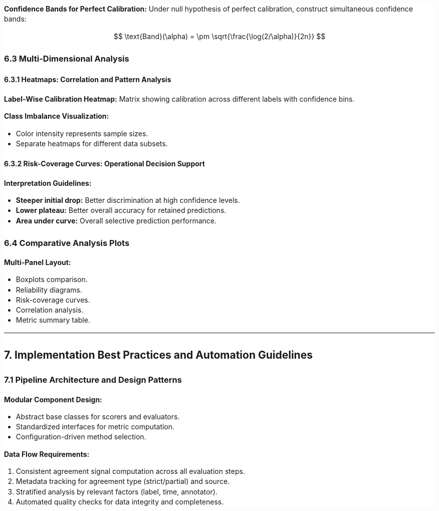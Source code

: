 **Confidence Bands for Perfect Calibration:** Under null hypothesis of perfect calibration, construct simultaneous confidence bands:

$$
\text{Band}(\alpha) = \pm \sqrt{\frac{\log(2/\alpha)}{2n}}
$$

### 6.3 Multi-Dimensional Analysis

#### 6.3.1 Heatmaps: Correlation and Pattern Analysis

**Label-Wise Calibration Heatmap:** Matrix showing calibration across different labels with confidence bins.

**Class Imbalance Visualization:**

- Color intensity represents sample sizes.
- Separate heatmaps for different data subsets.


#### 6.3.2 Risk-Coverage Curves: Operational Decision Support

**Interpretation Guidelines:**

- **Steeper initial drop:** Better discrimination at high confidence levels.
- **Lower plateau:** Better overall accuracy for retained predictions.
- **Area under curve:** Overall selective prediction performance.


### 6.4 Comparative Analysis Plots

**Multi-Panel Layout:**

- Boxplots comparison.
- Reliability diagrams.
- Risk-coverage curves.
- Correlation analysis.
- Metric summary table.

***

## 7. Implementation Best Practices and Automation Guidelines

### 7.1 Pipeline Architecture and Design Patterns

**Modular Component Design:**

- Abstract base classes for scorers and evaluators.
- Standardized interfaces for metric computation.
- Configuration-driven method selection.

**Data Flow Requirements:**

1. Consistent agreement signal computation across all evaluation steps.
2. Metadata tracking for agreement type (strict/partial) and source.
3. Stratified analysis by relevant factors (label, time, annotator).
4. Automated quality checks for data integrity and completeness.
